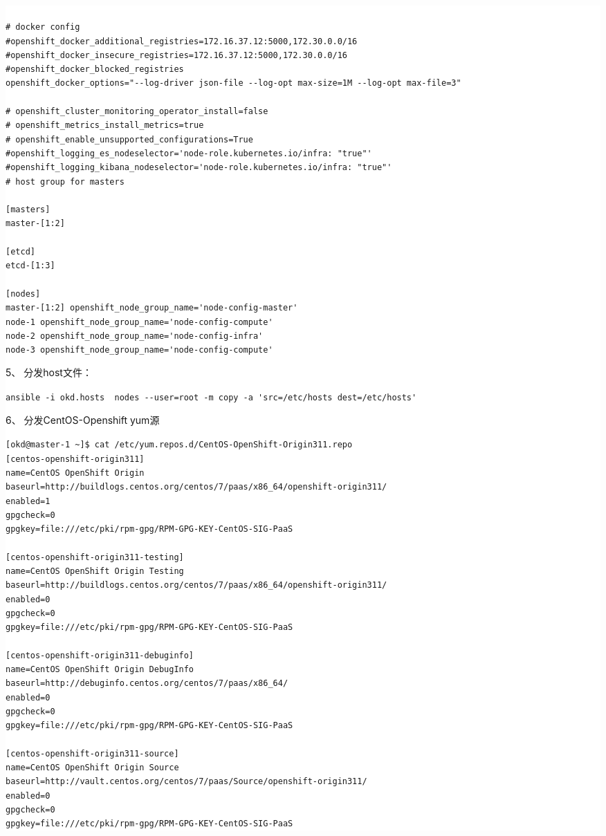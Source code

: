 ```

# docker config
#openshift_docker_additional_registries=172.16.37.12:5000,172.30.0.0/16
#openshift_docker_insecure_registries=172.16.37.12:5000,172.30.0.0/16
#openshift_docker_blocked_registries
openshift_docker_options="--log-driver json-file --log-opt max-size=1M --log-opt max-file=3"

# openshift_cluster_monitoring_operator_install=false
# openshift_metrics_install_metrics=true
# openshift_enable_unsupported_configurations=True
#openshift_logging_es_nodeselector='node-role.kubernetes.io/infra: "true"'
#openshift_logging_kibana_nodeselector='node-role.kubernetes.io/infra: "true"'
# host group for masters

[masters]
master-[1:2]

[etcd]
etcd-[1:3]

[nodes]
master-[1:2] openshift_node_group_name='node-config-master'
node-1 openshift_node_group_name='node-config-compute'
node-2 openshift_node_group_name='node-config-infra'
node-3 openshift_node_group_name='node-config-compute'
```
5、 分发host文件：

```
ansible -i okd.hosts  nodes --user=root -m copy -a 'src=/etc/hosts dest=/etc/hosts'
```

6、 分发CentOS-Openshift yum源

```
[okd@master-1 ~]$ cat /etc/yum.repos.d/CentOS-OpenShift-Origin311.repo
[centos-openshift-origin311]
name=CentOS OpenShift Origin
baseurl=http://buildlogs.centos.org/centos/7/paas/x86_64/openshift-origin311/
enabled=1
gpgcheck=0
gpgkey=file:///etc/pki/rpm-gpg/RPM-GPG-KEY-CentOS-SIG-PaaS

[centos-openshift-origin311-testing]
name=CentOS OpenShift Origin Testing
baseurl=http://buildlogs.centos.org/centos/7/paas/x86_64/openshift-origin311/
enabled=0
gpgcheck=0
gpgkey=file:///etc/pki/rpm-gpg/RPM-GPG-KEY-CentOS-SIG-PaaS

[centos-openshift-origin311-debuginfo]
name=CentOS OpenShift Origin DebugInfo
baseurl=http://debuginfo.centos.org/centos/7/paas/x86_64/
enabled=0
gpgcheck=0
gpgkey=file:///etc/pki/rpm-gpg/RPM-GPG-KEY-CentOS-SIG-PaaS

[centos-openshift-origin311-source]
name=CentOS OpenShift Origin Source
baseurl=http://vault.centos.org/centos/7/paas/Source/openshift-origin311/
enabled=0
gpgcheck=0
gpgkey=file:///etc/pki/rpm-gpg/RPM-GPG-KEY-CentOS-SIG-PaaS
```
